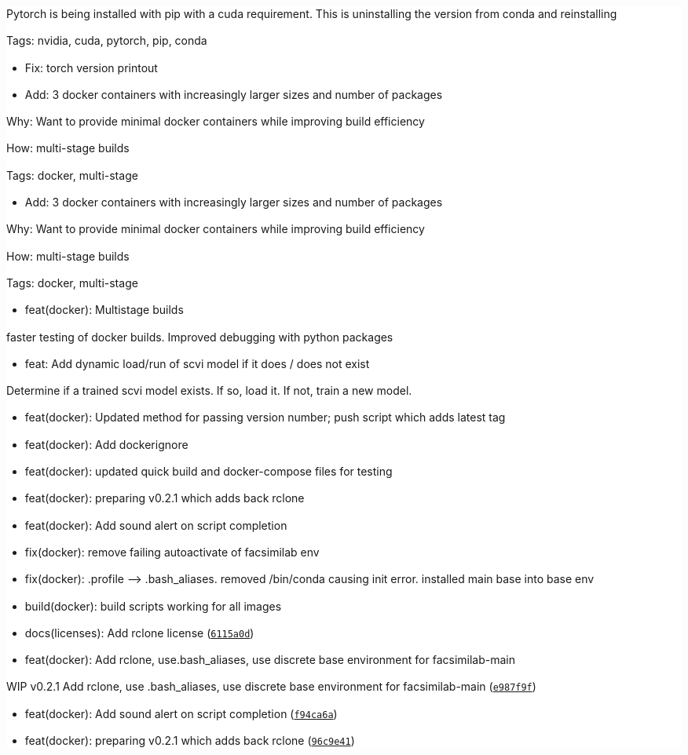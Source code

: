 Pytorch is being installed with pip with a cuda requirement. This is
uninstalling the version from conda and reinstalling

Tags: nvidia, cuda, pytorch, pip, conda

* Fix: torch version printout

* Add: 3 docker containers with increasingly larger sizes and number of packages

Why: Want to provide minimal docker containers while improving build efficiency

How: multi-stage builds

Tags: docker, multi-stage

* Add: 3 docker containers with increasingly larger sizes and number of packages

Why: Want to provide minimal docker containers while improving build efficiency

How: multi-stage builds

Tags: docker, multi-stage

* feat(docker): Multistage builds

faster testing of docker builds. Improved debugging with python packages

* feat: Add dynamic load/run of scvi model if it does / does not exist

Determine if a trained scvi model exists. If so, load it. If not,
train a new model.

* feat(docker): Updated method for passing version number; push script which adds latest tag

* feat(docker): Add dockerignore

* feat(docker): updated quick build and docker-compose files for testing

* feat(docker): preparing v0.2.1 which adds back rclone

* feat(docker): Add sound alert on script completion

* fix(docker): remove failing autoactivate of facsimilab env

* fix(docker): .profile --> .bash_aliases. removed /bin/conda causing init error. installed main base into base env

* build(docker): build scripts working for all images

* docs(licenses): Add rclone license ([`6115a0d`](https://github.com/pranavmishra90/facsimilab-platform/commit/6115a0dd3daa96353e4d6ddc1b626f78638031a6))

* feat(docker): Add rclone, use.bash_aliases, use discrete base environment for facsimilab-main

WIP v0.2.1 Add rclone, use .bash_aliases, use discrete base environment for facsimilab-main ([`e987f9f`](https://github.com/pranavmishra90/facsimilab-platform/commit/e987f9f23b32410e9cc6670889cbc61c8425d2b7))

* feat(docker): Add sound alert on script completion ([`f94ca6a`](https://github.com/pranavmishra90/facsimilab-platform/commit/f94ca6a92d10589002d960ed39eb43432999c498))

* feat(docker): preparing v0.2.1 which adds back rclone ([`96c9e41`](https://github.com/pranavmishra90/facsimilab-platform/commit/96c9e4171058a70bbd2f91ff7964a245e951822b))
